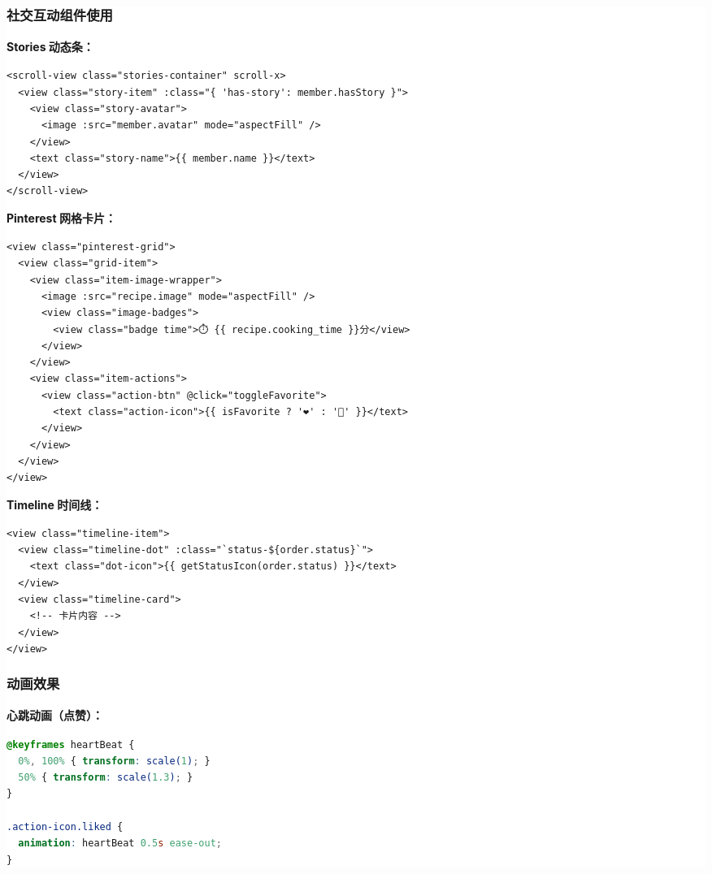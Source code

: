 ### 社交互动组件使用

**Stories 动态条：**
```vue
<scroll-view class="stories-container" scroll-x>
  <view class="story-item" :class="{ 'has-story': member.hasStory }">
    <view class="story-avatar">
      <image :src="member.avatar" mode="aspectFill" />
    </view>
    <text class="story-name">{{ member.name }}</text>
  </view>
</scroll-view>
```

**Pinterest 网格卡片：**
```vue
<view class="pinterest-grid">
  <view class="grid-item">
    <view class="item-image-wrapper">
      <image :src="recipe.image" mode="aspectFill" />
      <view class="image-badges">
        <view class="badge time">⏱️ {{ recipe.cooking_time }}分</view>
      </view>
    </view>
    <view class="item-actions">
      <view class="action-btn" @click="toggleFavorite">
        <text class="action-icon">{{ isFavorite ? '❤️' : '🤍' }}</text>
      </view>
    </view>
  </view>
</view>
```

**Timeline 时间线：**
```vue
<view class="timeline-item">
  <view class="timeline-dot" :class="`status-${order.status}`">
    <text class="dot-icon">{{ getStatusIcon(order.status) }}</text>
  </view>
  <view class="timeline-card">
    <!-- 卡片内容 -->
  </view>
</view>
```

### 动画效果

**心跳动画（点赞）：**
```scss
@keyframes heartBeat {
  0%, 100% { transform: scale(1); }
  50% { transform: scale(1.3); }
}

.action-icon.liked {
  animation: heartBeat 0.5s ease-out;
}
```
